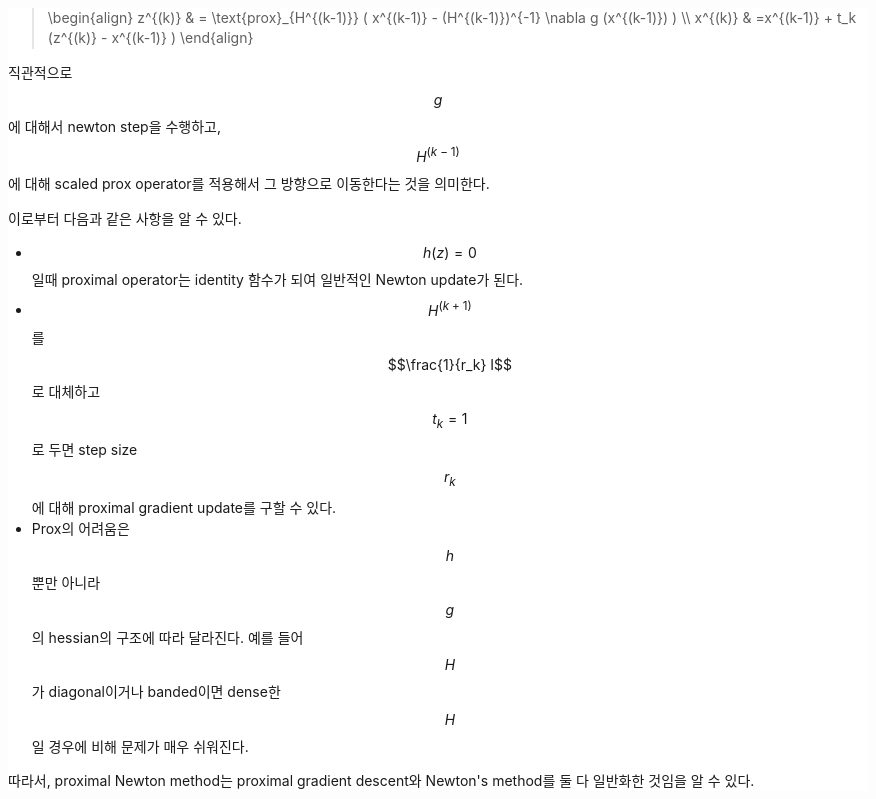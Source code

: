 > \begin{align}
z^{(k)} & = \text{prox}_{H^{(k-1)}} ( x^{(k-1)} - (H^{(k-1)})^{-1} \nabla g (x^{(k-1)}) ) \\\\
x^{(k)} & =x^{(k-1)} + t_k (z^{(k)} - x^{(k-1)} )
\end{align}

직관적으로 $$g$$에 대해서 newton step을 수행하고, $$H^{(k-1)}$$에 대해 scaled prox operator를 적용해서 그 방향으로 이동한다는 것을 의미한다.

이로부터 다음과 같은 사항을 알 수 있다.

* $$h(z) = 0$$일때 proximal operator는 identity 함수가 되여 일반적인 Newton update가 된다.
* $$H^{(k+1)}$$를 $$\frac{1}{r_k} I$$로 대체하고 $$t_k = 1$$로 두면 step size $$r_k$$에 대해 proximal gradient update를 구할 수 있다. 
* Prox의 어려움은 $$h$$뿐만 아니라 $$g$$의 hessian의 구조에 따라 달라진다. 예를 들어 $$H$$가 diagonal이거나 banded이면 dense한 $$H$$일 경우에 비해 문제가 매우 쉬워진다.

따라서,  proximal Newton method는 proximal gradient descent와 Newton's method를 둘 다 일반화한 것임을 알 수 있다.